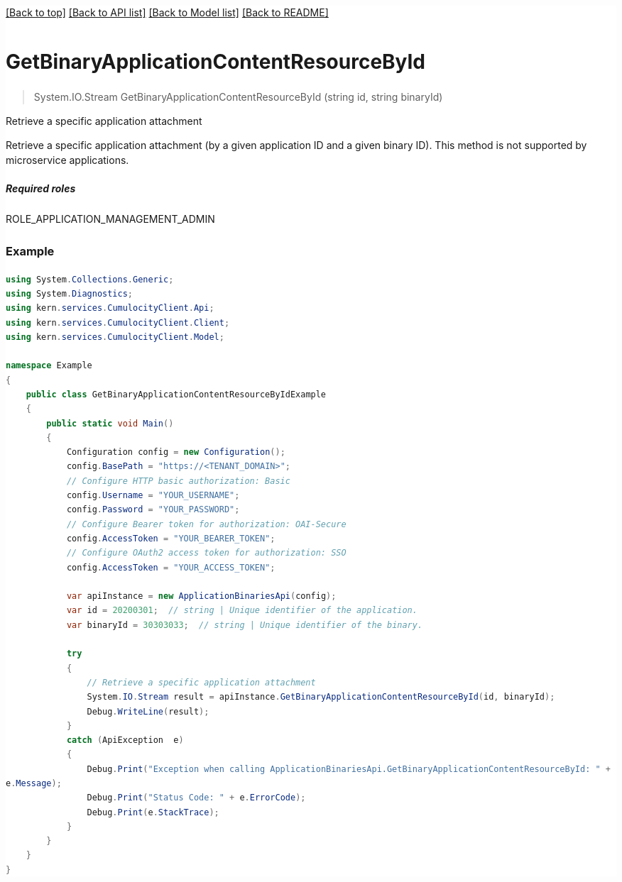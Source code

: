 [[Back to top]](#) [[Back to API list]](../README.md#documentation-for-api-endpoints) [[Back to Model list]](../README.md#documentation-for-models) [[Back to README]](../README.md)

<a id="getbinaryapplicationcontentresourcebyid"></a>
# **GetBinaryApplicationContentResourceById**
> System.IO.Stream GetBinaryApplicationContentResourceById (string id, string binaryId)

Retrieve a specific application attachment

Retrieve a specific application attachment (by a given application ID and a given binary ID). This method is not supported by microservice applications.  <section><h5>Required roles</h5> ROLE_APPLICATION_MANAGEMENT_ADMIN </section> 

### Example
```csharp
using System.Collections.Generic;
using System.Diagnostics;
using kern.services.CumulocityClient.Api;
using kern.services.CumulocityClient.Client;
using kern.services.CumulocityClient.Model;

namespace Example
{
    public class GetBinaryApplicationContentResourceByIdExample
    {
        public static void Main()
        {
            Configuration config = new Configuration();
            config.BasePath = "https://<TENANT_DOMAIN>";
            // Configure HTTP basic authorization: Basic
            config.Username = "YOUR_USERNAME";
            config.Password = "YOUR_PASSWORD";
            // Configure Bearer token for authorization: OAI-Secure
            config.AccessToken = "YOUR_BEARER_TOKEN";
            // Configure OAuth2 access token for authorization: SSO
            config.AccessToken = "YOUR_ACCESS_TOKEN";

            var apiInstance = new ApplicationBinariesApi(config);
            var id = 20200301;  // string | Unique identifier of the application.
            var binaryId = 30303033;  // string | Unique identifier of the binary.

            try
            {
                // Retrieve a specific application attachment
                System.IO.Stream result = apiInstance.GetBinaryApplicationContentResourceById(id, binaryId);
                Debug.WriteLine(result);
            }
            catch (ApiException  e)
            {
                Debug.Print("Exception when calling ApplicationBinariesApi.GetBinaryApplicationContentResourceById: " + e.Message);
                Debug.Print("Status Code: " + e.ErrorCode);
                Debug.Print(e.StackTrace);
            }
        }
    }
}
```
